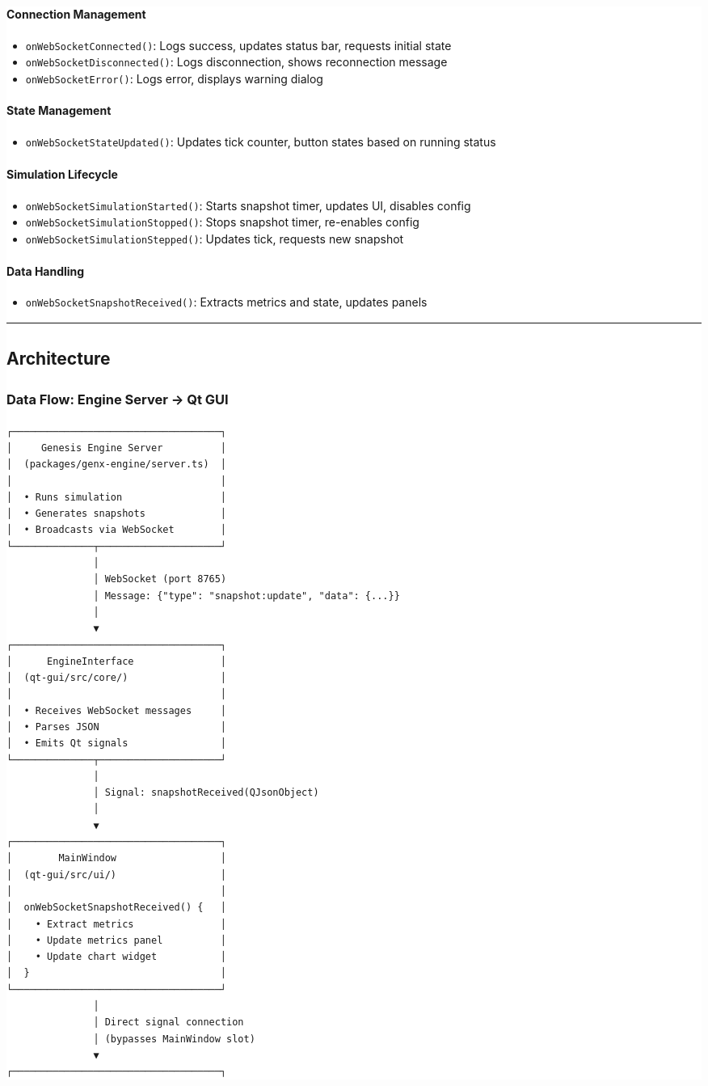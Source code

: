 #### Connection Management
- `onWebSocketConnected()`: Logs success, updates status bar, requests initial state
- `onWebSocketDisconnected()`: Logs disconnection, shows reconnection message
- `onWebSocketError()`: Logs error, displays warning dialog

#### State Management
- `onWebSocketStateUpdated()`: Updates tick counter, button states based on running status

#### Simulation Lifecycle
- `onWebSocketSimulationStarted()`: Starts snapshot timer, updates UI, disables config
- `onWebSocketSimulationStopped()`: Stops snapshot timer, re-enables config
- `onWebSocketSimulationStepped()`: Updates tick, requests new snapshot

#### Data Handling
- `onWebSocketSnapshotReceived()`: Extracts metrics and state, updates panels

---

## Architecture

### Data Flow: Engine Server → Qt GUI

```
┌────────────────────────────────────┐
│     Genesis Engine Server          │
│  (packages/genx-engine/server.ts)  │
│                                    │
│  • Runs simulation                 │
│  • Generates snapshots             │
│  • Broadcasts via WebSocket        │
└──────────────┬─────────────────────┘
               │
               │ WebSocket (port 8765)
               │ Message: {"type": "snapshot:update", "data": {...}}
               │
               ▼
┌────────────────────────────────────┐
│      EngineInterface               │
│  (qt-gui/src/core/)                │
│                                    │
│  • Receives WebSocket messages     │
│  • Parses JSON                     │
│  • Emits Qt signals                │
└──────────────┬─────────────────────┘
               │
               │ Signal: snapshotReceived(QJsonObject)
               │
               ▼
┌────────────────────────────────────┐
│        MainWindow                  │
│  (qt-gui/src/ui/)                  │
│                                    │
│  onWebSocketSnapshotReceived() {   │
│    • Extract metrics               │
│    • Update metrics panel          │
│    • Update chart widget           │
│  }                                 │
└────────────────────────────────────┘
               │
               │ Direct signal connection
               │ (bypasses MainWindow slot)
               ▼
┌────────────────────────────────────┐
```